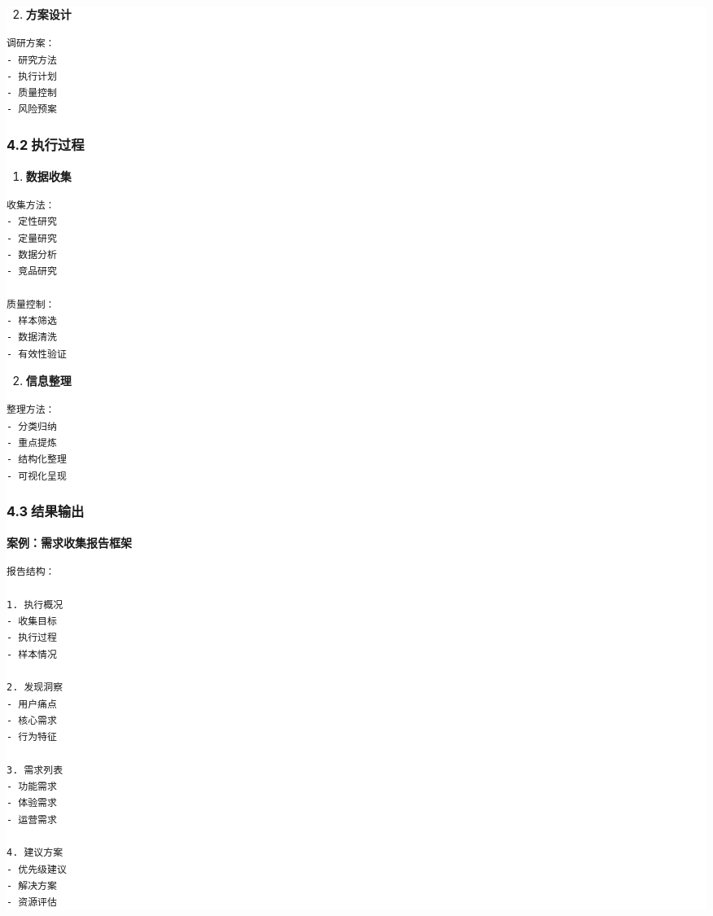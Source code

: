 2. **方案设计**
```
调研方案：
- 研究方法
- 执行计划
- 质量控制
- 风险预案
```

### 4.2 执行过程

1. **数据收集**
```
收集方法：
- 定性研究
- 定量研究
- 数据分析
- 竞品研究

质量控制：
- 样本筛选
- 数据清洗
- 有效性验证
```

2. **信息整理**
```
整理方法：
- 分类归纳
- 重点提炼
- 结构化整理
- 可视化呈现
```

### 4.3 结果输出

**案例：需求收集报告框架**

```
报告结构：

1. 执行概况
- 收集目标
- 执行过程
- 样本情况

2. 发现洞察
- 用户痛点
- 核心需求
- 行为特征

3. 需求列表
- 功能需求
- 体验需求
- 运营需求

4. 建议方案
- 优先级建议
- 解决方案
- 资源评估
```
